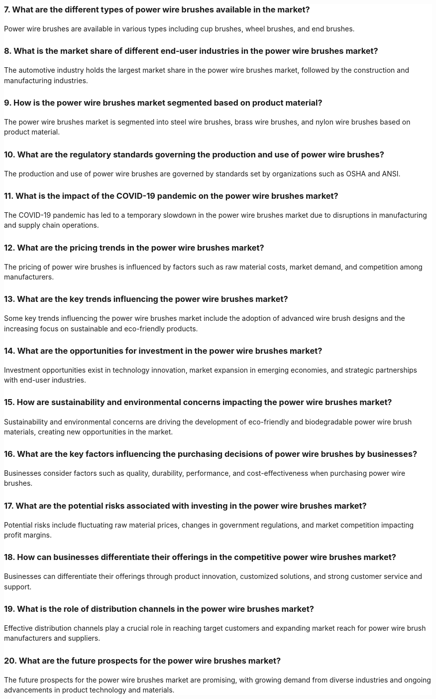 <h3>7. What are the different types of power wire brushes available in the market?</h3> <p>Power wire brushes are available in various types including cup brushes, wheel brushes, and end brushes.</p> <h3>8. What is the market share of different end-user industries in the power wire brushes market?</h3> <p>The automotive industry holds the largest market share in the power wire brushes market, followed by the construction and manufacturing industries.</p> <h3>9. How is the power wire brushes market segmented based on product material?</h3> <p>The power wire brushes market is segmented into steel wire brushes, brass wire brushes, and nylon wire brushes based on product material.</p> <h3>10. What are the regulatory standards governing the production and use of power wire brushes?</h3> <p>The production and use of power wire brushes are governed by standards set by organizations such as OSHA and ANSI.</p> <h3>11. What is the impact of the COVID-19 pandemic on the power wire brushes market?</h3> <p>The COVID-19 pandemic has led to a temporary slowdown in the power wire brushes market due to disruptions in manufacturing and supply chain operations.</p> <h3>12. What are the pricing trends in the power wire brushes market?</h3> <p>The pricing of power wire brushes is influenced by factors such as raw material costs, market demand, and competition among manufacturers.</p> <h3>13. What are the key trends influencing the power wire brushes market?</h3> <p>Some key trends influencing the power wire brushes market include the adoption of advanced wire brush designs and the increasing focus on sustainable and eco-friendly products.</p> <h3>14. What are the opportunities for investment in the power wire brushes market?</h3> <p>Investment opportunities exist in technology innovation, market expansion in emerging economies, and strategic partnerships with end-user industries.</p> <h3>15. How are sustainability and environmental concerns impacting the power wire brushes market?</h3> <p>Sustainability and environmental concerns are driving the development of eco-friendly and biodegradable power wire brush materials, creating new opportunities in the market.</p> <h3>16. What are the key factors influencing the purchasing decisions of power wire brushes by businesses?</h3> <p>Businesses consider factors such as quality, durability, performance, and cost-effectiveness when purchasing power wire brushes.</p> <h3>17. What are the potential risks associated with investing in the power wire brushes market?</h3> <p>Potential risks include fluctuating raw material prices, changes in government regulations, and market competition impacting profit margins.</p> <h3>18. How can businesses differentiate their offerings in the competitive power wire brushes market?</h3> <p>Businesses can differentiate their offerings through product innovation, customized solutions, and strong customer service and support.</p> <h3>19. What is the role of distribution channels in the power wire brushes market?</h3> <p>Effective distribution channels play a crucial role in reaching target customers and expanding market reach for power wire brush manufacturers and suppliers.</p> <h3>20. What are the future prospects for the power wire brushes market?</h3> <p>The future prospects for the power wire brushes market are promising, with growing demand from diverse industries and ongoing advancements in product technology and materials.</p> </body></html></strong></p>
